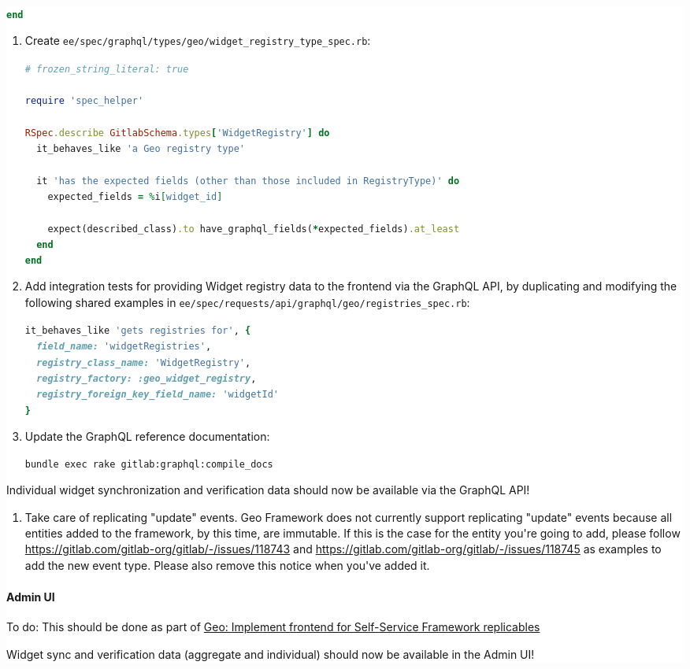    ```ruby
   end
   ```

1. Create `ee/spec/graphql/types/geo/widget_registry_type_spec.rb`:

   ```ruby
   # frozen_string_literal: true

   require 'spec_helper'

   RSpec.describe GitlabSchema.types['WidgetRegistry'] do
     it_behaves_like 'a Geo registry type'

     it 'has the expected fields (other than those included in RegistryType)' do
       expected_fields = %i[widget_id]

       expect(described_class).to have_graphql_fields(*expected_fields).at_least
     end
   end
   ```

1. Add integration tests for providing Widget registry data to the frontend via
   the GraphQL API, by duplicating and modifying the following shared examples
   in `ee/spec/requests/api/graphql/geo/registries_spec.rb`:

   ```ruby
   it_behaves_like 'gets registries for', {
     field_name: 'widgetRegistries',
     registry_class_name: 'WidgetRegistry',
     registry_factory: :geo_widget_registry,
     registry_foreign_key_field_name: 'widgetId'
   }
   ```

1. Update the GraphQL reference documentation:

   ```shell
   bundle exec rake gitlab:graphql:compile_docs
   ```

Individual widget synchronization and verification data should now be available
via the GraphQL API!

1. Take care of replicating "update" events. Geo Framework does not currently support
   replicating "update" events because all entities added to the framework, by this time,
   are immutable. If this is the case
   for the entity you're going to add, please follow <https://gitlab.com/gitlab-org/gitlab/-/issues/118743>
   and <https://gitlab.com/gitlab-org/gitlab/-/issues/118745> as examples to add the new event type.
   Please also remove this notice when you've added it.

#### Admin UI

To do: This should be done as part of
[Geo: Implement frontend for Self-Service Framework replicables](https://gitlab.com/groups/gitlab-org/-/epics/2525)

Widget sync and verification data (aggregate and individual) should now be
available in the Admin UI!
